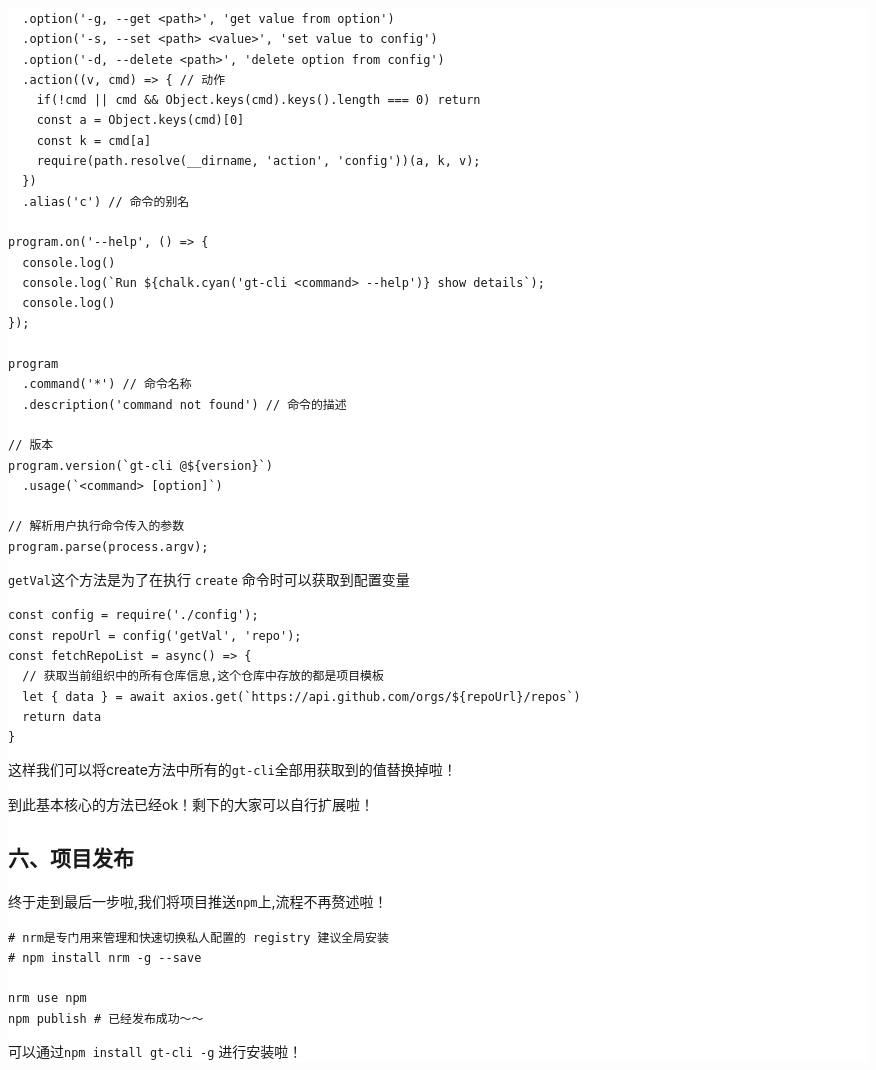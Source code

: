 ```
  .option('-g, --get <path>', 'get value from option')
  .option('-s, --set <path> <value>', 'set value to config')
  .option('-d, --delete <path>', 'delete option from config')
  .action((v, cmd) => { // 动作
    if(!cmd || cmd && Object.keys(cmd).keys().length === 0) return
    const a = Object.keys(cmd)[0]
    const k = cmd[a]
    require(path.resolve(__dirname, 'action', 'config'))(a, k, v);
  })
  .alias('c') // 命令的别名

program.on('--help', () => {
  console.log()
  console.log(`Run ${chalk.cyan('gt-cli <command> --help')} show details`);
  console.log()
});

program
  .command('*') // 命令名称
  .description('command not found') // 命令的描述

// 版本
program.version(`gt-cli @${version}`)
  .usage(`<command> [option]`)

// 解析用户执行命令传入的参数
program.parse(process.argv);
```

`getVal`这个方法是为了在执行 `create` 命令时可以获取到配置变量

```
const config = require('./config');
const repoUrl = config('getVal', 'repo');
const fetchRepoList = async() => {
  // 获取当前组织中的所有仓库信息,这个仓库中存放的都是项目模板
  let { data } = await axios.get(`https://api.github.com/orgs/${repoUrl}/repos`)
  return data
}
```



这样我们可以将create方法中所有的`gt-cli`全部用获取到的值替换掉啦！

到此基本核心的方法已经ok！剩下的大家可以自行扩展啦！



## 六、项目发布

终于走到最后一步啦,我们将项目推送`npm`上,流程不再赘述啦！

```
# nrm是专门用来管理和快速切换私人配置的 registry 建议全局安装
# npm install nrm -g --save

nrm use npm
npm publish # 已经发布成功～～
```



可以通过`npm install gt-cli -g` 进行安装啦！